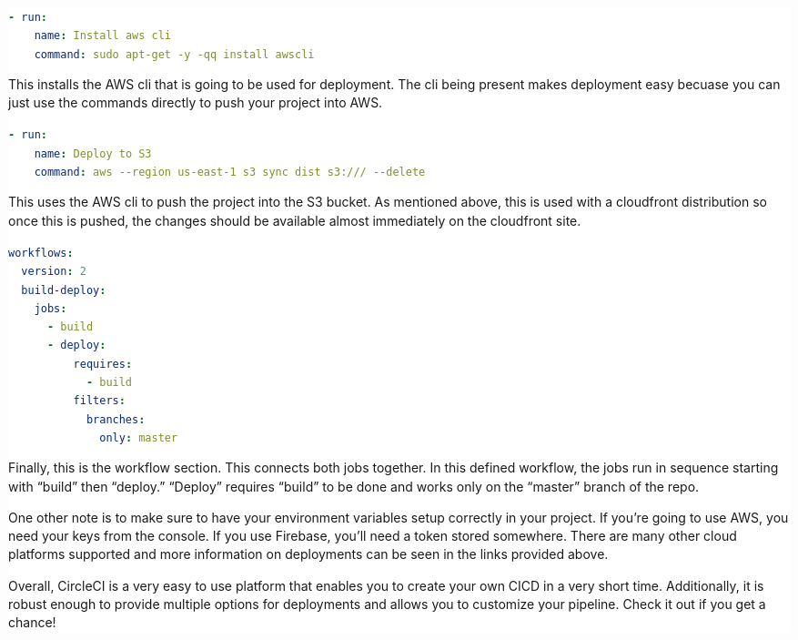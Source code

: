 ```yaml
- run:
    name: Install aws cli
    command: sudo apt-get -y -qq install awscli
```

This installs the AWS cli that is going to be used for deployment. The cli being present makes deployment easy becuase you can just use the commands directly to push your project into AWS.

```yaml
- run:
    name: Deploy to S3
    command: aws --region us-east-1 s3 sync dist s3:/// --delete
```

This uses the AWS cli to push the project into the S3 bucket. As mentioned above, this is used with a cloudfront distribution so once this is pushed, the changes should be available almost immediately on the cloudfront site.

```yaml
workflows:
  version: 2
  build-deploy:
    jobs:
      - build
      - deploy:
          requires:
            - build
          filters:
            branches:
              only: master
```

Finally, this is the workflow section. This connects both jobs together. In this defined workflow, the jobs run in sequence starting with “build” then “deploy.” “Deploy” requires “build” to be done and works only on the “master” branch of the repo.

One other note is to make sure to have your environment variables setup correctly in your project. If you’re going to use AWS, you need your keys from the console. If you use Firebase, you’ll need a token stored somewhere. There are many other cloud platforms supported and more information on deployments can be seen in the links provided above.

Overall, CircleCI is a very easy to use platform that enables you to create your own CICD in a very short time. Additionally, it is robust enough to provide multiple options for deployments and allows you to customize your pipeline. Check it out if you get a chance!
